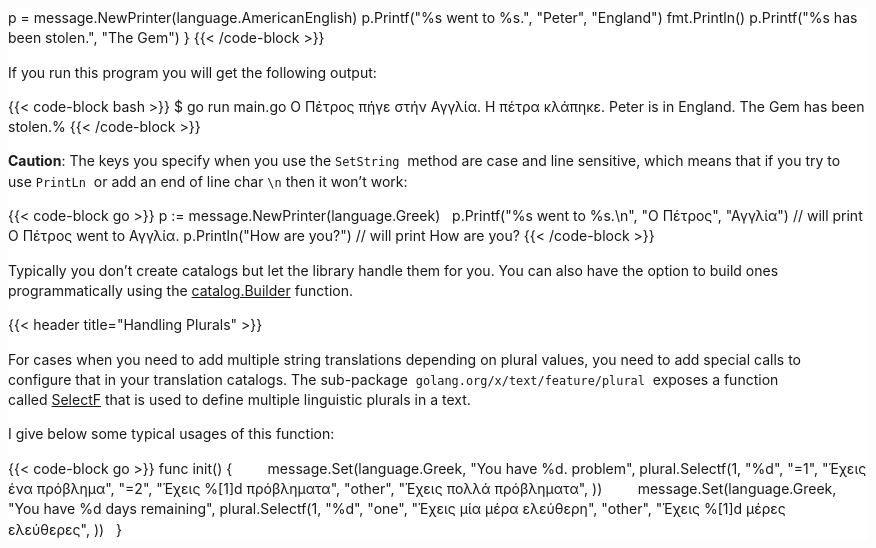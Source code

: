  p = message.NewPrinter(language.AmericanEnglish)
 p.Printf("%s went to %s.", "Peter", "England")
 fmt.Println()
 p.Printf("%s has been stolen.", "The Gem")
}
{{< /code-block >}}

If you run this program you will get the following output:

{{< code-block bash >}}
$ go run main.go
Ο Πέτρος πήγε στήν Αγγλία.
Η πέτρα κλάπηκε.
Peter is in England.
The Gem has been stolen.%
{{< /code-block >}}

**Caution**: The keys you specify when you use the `SetString`  method are case and line sensitive, which means that if you try to use `PrintLn`  or add an end of line char `\n` then it won’t work:

{{< code-block go >}}
p := message.NewPrinter(language.Greek)
 
p.Printf("%s went to %s.\n", "Ο Πέτρος", "Αγγλία") // will print Ο Πέτρος went to Αγγλία.
p.Println("How are you?") // will print How are you?
{{< /code-block >}}

Typically you don’t create catalogs but let the library handle them for you. You can also have the option to build ones programmatically using the [catalog.Builder](https://godoc.org/golang.org/x/text/message/catalog#Builder) function.

{{< header title="Handling Plurals" >}}

For cases when you need to add multiple string translations depending on plural values, you need to add special calls to configure that in your translation catalogs. The sub-package  `golang.org/x/text/feature/plural`  exposes a function called [SelectF](https://godoc.org/golang.org/x/text/feature/plural#Selectf) that is used to define multiple linguistic plurals in a text.

I give below some typical usages of this function:

{{< code-block go >}}
func init() {
        message.Set(language.Greek, "You have %d. problem",
 plural.Selectf(1, "%d",
 "=1", "Έχεις ένα πρόβλημα",
 "=2", "Έχεις %[1]d πρόβληματα",
 "other", "Έχεις πολλά πρόβληματα",
 ))
        message.Set(language.Greek, "You have %d days remaining",
 plural.Selectf(1, "%d",
 "one", "Έχεις μία μέρα ελεύθερη",
 "other", "Έχεις %[1]d μέρες ελεύθερες",
 ))
 
}
 